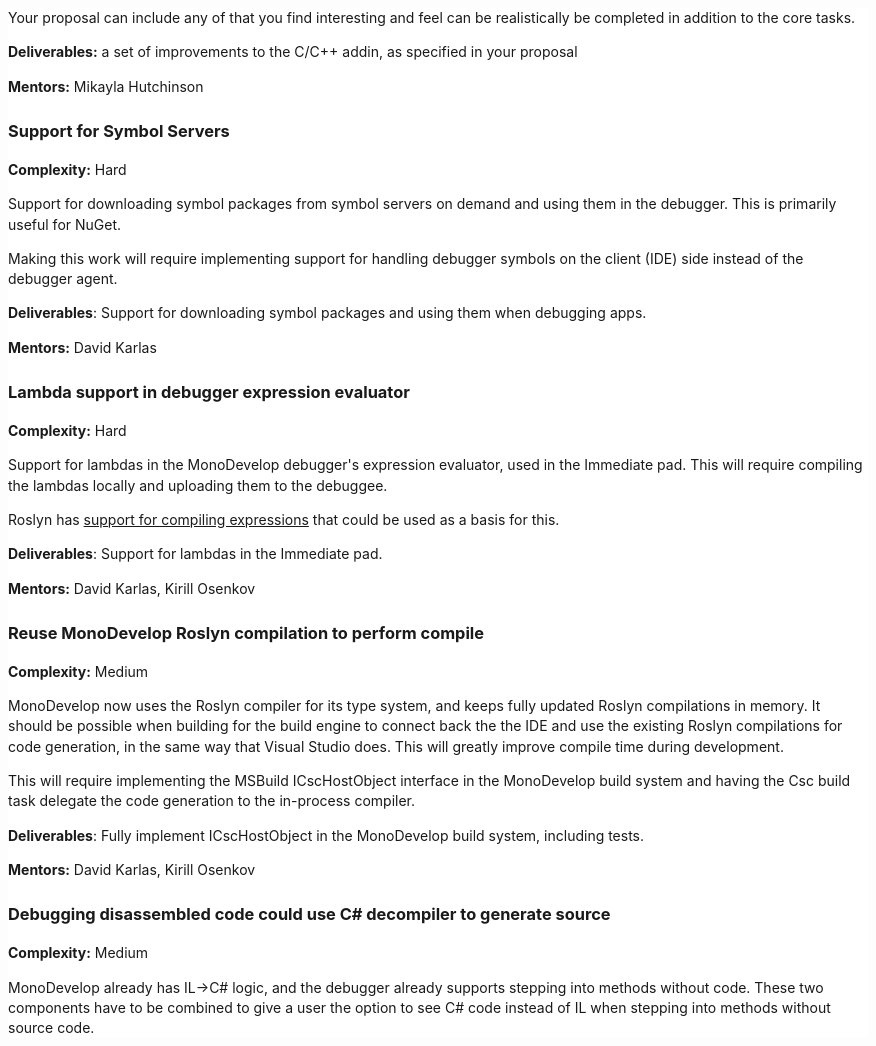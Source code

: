 Your proposal can include any of that you find interesting and feel can be realistically be completed in addition to the core tasks.

**Deliverables:** a set of improvements to the C/C++ addin, as specified in your proposal

**Mentors:** Mikayla Hutchinson

### Support for Symbol Servers

**Complexity:** Hard

Support for downloading symbol packages from symbol servers on demand and using them in the debugger. This is primarily useful for NuGet.

Making this work will require implementing support for handling debugger symbols on the client (IDE) side instead of the debugger agent.

**Deliverables**: Support for downloading symbol packages and using them when debugging apps.

**Mentors:** David Karlas

### Lambda support in debugger expression evaluator

**Complexity:** Hard

Support for lambdas in the MonoDevelop debugger's expression evaluator, used in the Immediate pad. This will require compiling the lambdas locally and uploading them to the debuggee.

Roslyn has [support for compiling expressions](https://github.com/dotnet/roslyn/tree/master/src/ExpressionEvaluator) that could be used as a basis for this.

**Deliverables**: Support for lambdas in the Immediate pad.

**Mentors:** David Karlas, Kirill Osenkov

### Reuse MonoDevelop Roslyn compilation to perform compile

**Complexity:** Medium

MonoDevelop now uses the Roslyn compiler for its type system, and keeps fully updated Roslyn compilations in memory. It should be possible when building for the build engine to connect back the the IDE and use the existing Roslyn compilations for code generation, in the same way that Visual Studio does. This will greatly improve compile time during development.

This will require implementing the MSBuild ICscHostObject interface in the MonoDevelop build system and having the Csc build task delegate the code generation to the in-process compiler.

**Deliverables**: Fully implement ICscHostObject in the MonoDevelop build system, including tests.

**Mentors:** David Karlas, Kirill Osenkov

### Debugging disassembled code could use C# decompiler to generate source

**Complexity:** Medium

MonoDevelop already has IL->C# logic, and the debugger already supports stepping into methods without code. These two components have to be combined to give a user the option to see C# code instead of IL when stepping into methods without source code.

